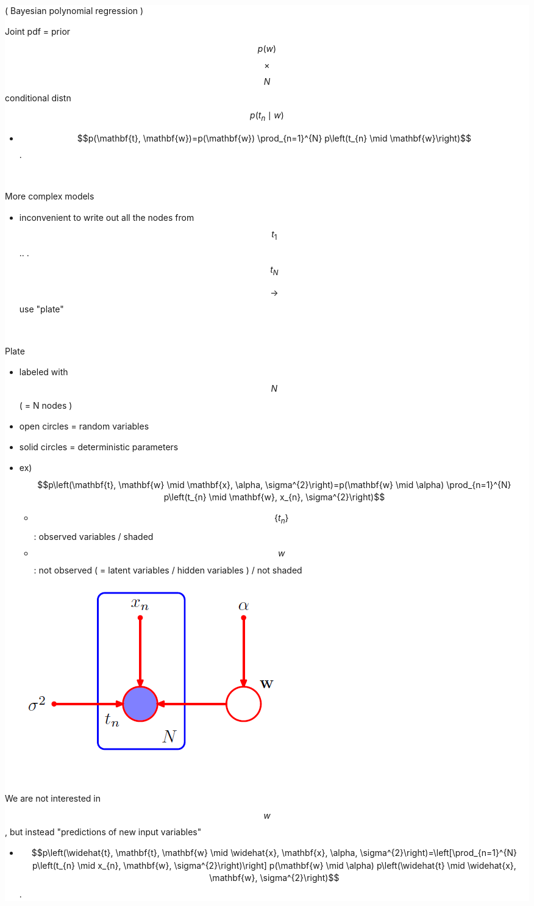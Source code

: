 ( Bayesian polynomial regression )

Joint pdf = prior $$p(w)$$ $$\times$$ $$N$$ conditional distn $$p(t_n\mid w)$$

- $$p(\mathbf{t}, \mathbf{w})=p(\mathbf{w}) \prod_{n=1}^{N} p\left(t_{n} \mid \mathbf{w}\right)$$.

<br>

More complex models

- inconvenient to write out all the nodes from $$t_1$$ .. .$$t_N$$

  $$\rightarrow$$ use "plate"

<br>

Plate

- labeled with $$N$$ ( = N nodes )

- open circles = random variables 

- solid circles = deterministic parameters

- ex) $$p\left(\mathbf{t}, \mathbf{w} \mid \mathbf{x}, \alpha, \sigma^{2}\right)=p(\mathbf{w} \mid \alpha) \prod_{n=1}^{N} p\left(t_{n} \mid \mathbf{w}, x_{n}, \sigma^{2}\right)$$

  - $$\{t_n\}$$ : observed variables  / shaded
  - $$w$$ : not observed ( = latent variables / hidden variables ) / not shaded

  ![figure2](/assets/img/prml/8-2.png)


<br>

We are not interested in $$w$$, but instead "predictions of new input variables"

- $$p\left(\widehat{t}, \mathbf{t}, \mathbf{w} \mid \widehat{x}, \mathbf{x}, \alpha, \sigma^{2}\right)=\left[\prod_{n=1}^{N} p\left(t_{n} \mid x_{n}, \mathbf{w}, \sigma^{2}\right)\right] p(\mathbf{w} \mid \alpha) p\left(\widehat{t} \mid \widehat{x}, \mathbf{w}, \sigma^{2}\right)$$.